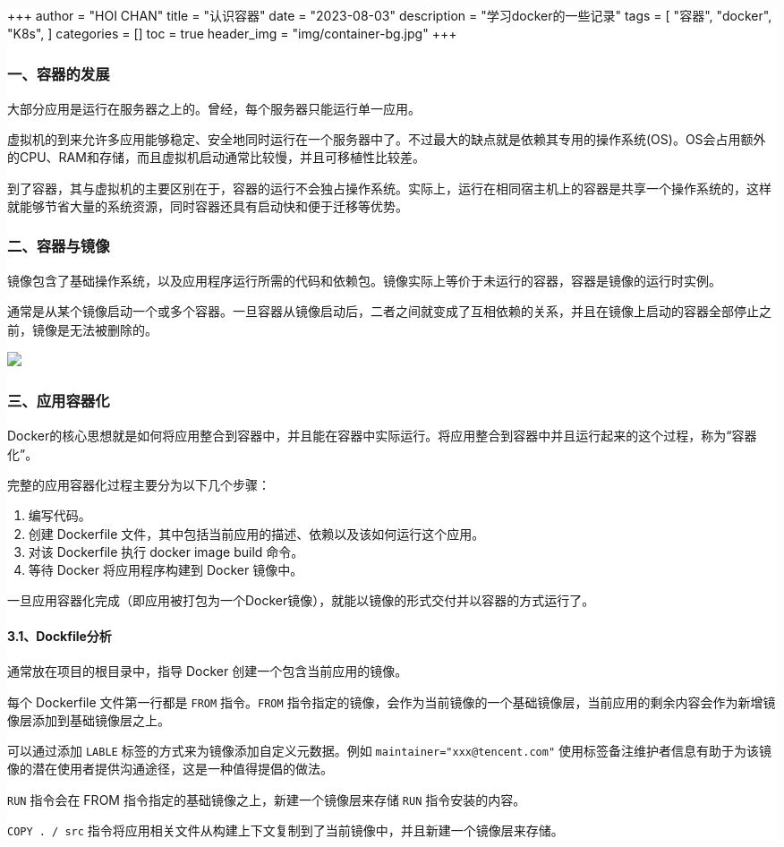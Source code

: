 +++
author = "HOI CHAN"
title = "认识容器"
date = "2023-08-03"
description = "学习docker的一些记录"
tags = [
  "容器",
  "docker",
  "K8s",
]
categories = []
toc = true
header_img = "img/container-bg.jpg"
+++

### 一、容器的发展

大部分应用是运行在服务器之上的。曾经，每个服务器只能运行单一应用。

虚拟机的到来允许多应用能够稳定、安全地同时运行在一个服务器中了。不过最大的缺点就是依赖其专用的操作系统(OS)。OS会占用额外的CPU、RAM和存储，而且虚拟机启动通常比较慢，并且可移植性比较差。

到了容器，其与虚拟机的主要区别在于，容器的运行不会独占操作系统。实际上，运行在相同宿主机上的容器是共享一个操作系统的，这样就能够节省大量的系统资源，同时容器还具有启动快和便于迁移等优势。

### 二、容器与镜像

镜像包含了基础操作系统，以及应用程序运行所需的代码和依赖包。镜像实际上等价于未运行的容器，容器是镜像的运行时实例。

通常是从某个镜像启动一个或多个容器。一旦容器从镜像启动后，二者之间就变成了互相依赖的关系，并且在镜像上启动的容器全部停止之前，镜像是无法被删除的。

![](01.png)

### 三、应用容器化

Docker的核心思想就是如何将应用整合到容器中，并且能在容器中实际运行。将应用整合到容器中并且运行起来的这个过程，称为“容器化”。

完整的应用容器化过程主要分为以下几个步骤：

1. 编写代码。
2. 创建 Dockerfile 文件，其中包括当前应用的描述、依赖以及该如何运行这个应用。
3. 对该 Dockerfile 执行 docker image build 命令。
4. 等待 Docker 将应用程序构建到 Docker 镜像中。

一旦应用容器化完成（即应用被打包为一个Docker镜像），就能以镜像的形式交付并以容器的方式运行了。

#### 3.1、Dockfile分析

通常放在项目的根目录中，指导 Docker 创建一个包含当前应用的镜像。

每个 Dockerfile 文件第一行都是 `FROM` 指令。`FROM` 指令指定的镜像，会作为当前镜像的一个基础镜像层，当前应用的剩余内容会作为新增镜像层添加到基础镜像层之上。

可以通过添加 `LABLE` 标签的方式来为镜像添加自定义元数据。例如 `maintainer="xxx@tencent.com"` 使用标签备注维护者信息有助于为该镜像的潜在使用者提供沟通途径，这是一种值得提倡的做法。

`RUN` 指令会在 FROM 指令指定的基础镜像之上，新建一个镜像层来存储 `RUN` 指令安装的内容。

`COPY . / src` 指令将应用相关文件从构建上下文复制到了当前镜像中，并且新建一个镜像层来存储。
